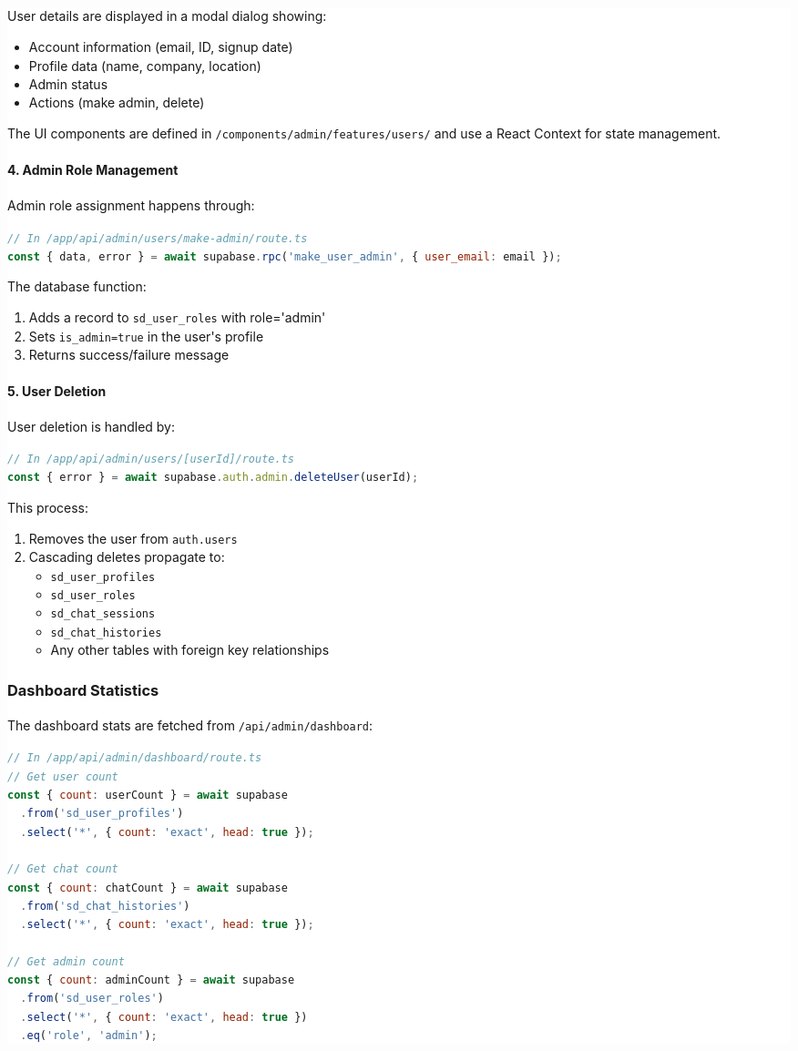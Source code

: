 User details are displayed in a modal dialog showing:
- Account information (email, ID, signup date)
- Profile data (name, company, location)
- Admin status
- Actions (make admin, delete)

The UI components are defined in `/components/admin/features/users/` and use a React Context for state management.

#### 4. Admin Role Management

Admin role assignment happens through:

```javascript
// In /app/api/admin/users/make-admin/route.ts
const { data, error } = await supabase.rpc('make_user_admin', { user_email: email });
```

The database function:
1. Adds a record to `sd_user_roles` with role='admin'
2. Sets `is_admin=true` in the user's profile
3. Returns success/failure message

#### 5. User Deletion

User deletion is handled by:

```javascript
// In /app/api/admin/users/[userId]/route.ts
const { error } = await supabase.auth.admin.deleteUser(userId);
```

This process:
1. Removes the user from `auth.users`
2. Cascading deletes propagate to:
   - `sd_user_profiles`
   - `sd_user_roles`
   - `sd_chat_sessions`
   - `sd_chat_histories`
   - Any other tables with foreign key relationships

### Dashboard Statistics

The dashboard stats are fetched from `/api/admin/dashboard`:

```javascript
// In /app/api/admin/dashboard/route.ts
// Get user count
const { count: userCount } = await supabase
  .from('sd_user_profiles')
  .select('*', { count: 'exact', head: true });

// Get chat count
const { count: chatCount } = await supabase
  .from('sd_chat_histories')
  .select('*', { count: 'exact', head: true });

// Get admin count
const { count: adminCount } = await supabase
  .from('sd_user_roles')
  .select('*', { count: 'exact', head: true })
  .eq('role', 'admin');
```
